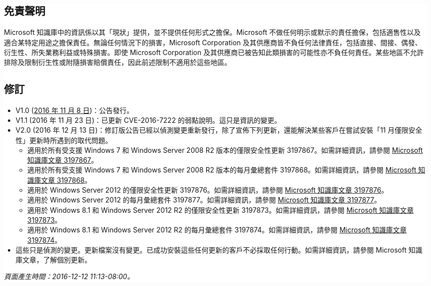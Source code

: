 免責聲明  
--------
  
 
Microsoft 知識庫中的資訊係以其「現狀」提供，並不提供任何形式之擔保。Microsoft 不做任何明示或默示的責任擔保，包括適售性以及適合某特定用途之擔保責任。無論任何情況下的損害，Microsoft Corporation 及其供應商皆不負任何法律責任，包括直接、間接、偶發、衍生性、所失業務利益或特殊損害。即使 Microsoft Corporation 及其供應商已被告知此類損害的可能性亦不負任何責任。某些地區不允許排除及限制衍生性或附隨損害賠償責任，因此前述限制不適用於這些地區。
  
修訂  
----
  
 
-   V1.0 ([2016 年 11 月 8 日](https://technet.microsoft.com/zh-TW/library/bulletin_publisheddate(v=Security.10)))：公告發行。  
-   V1.1 (2016 年 11 月 23 日)：已更新 CVE-2016-7222 的弱點說明。這只是資訊的變更。  
-   V2.0 (2016 年 12 月 13 日)：修訂版公告已經以偵測變更重新發行，除了宣佈下列更新，還能解決某些客戶在嘗試安裝「11 月僅限安全性」更新時所遇到的取代問題。  
    -   適用於所有受支援 Windows 7 和 Windows Server 2008 R2 版本的僅限安全性更新 3197867。如需詳細資訊，請參閱 [Microsoft 知識庫文章 3197867](https://support.microsoft.com/zh-tw/kb/3197867)。  
    -   適用於所有受支援 Windows 7 和 Windows Server 2008 R2 版本的每月彙總套件 3197868。如需詳細資訊，請參閱 [Microsoft 知識庫文章 3197868](https://support.microsoft.com/zh-tw/kb/3197868)。  
    -   適用於 Windows Server 2012 的僅限安全性更新 3197876。如需詳細資訊，請參閱 [Microsoft 知識庫文章 3197876](https://support.microsoft.com/zh-tw/kb/3197876)。  
    -   適用於 Windows Server 2012 的每月彙總套件 3197877。如需詳細資訊，請參閱 [Microsoft 知識庫文章 3197877](https://support.microsoft.com/zh-tw/kb/3197877)。  
    -   適用於 Windows 8.1 和 Windows Server 2012 R2 的僅限安全性更新 3197873。如需詳細資訊，請參閱 [Microsoft 知識庫文章 3197873](https://support.microsoft.com/zh-tw/kb/3197873)。  
    -   適用於 Windows 8.1 和 Windows Server 2012 R2 的每月彙總套件 3197874。如需詳細資訊，請參閱 [Microsoft 知識庫文章 3197874](https://support.microsoft.com/zh-tw/kb/3197874)。  
-   這些只是偵測的變更。更新檔案沒有變更。已成功安裝這些任何更新的客戶不必採取任何行動。如需詳細資訊，請參閱 Microsoft 知識庫文章，了解個別更新。
  
*頁面產生時間：2016-12-12 11:13-08:00。*
